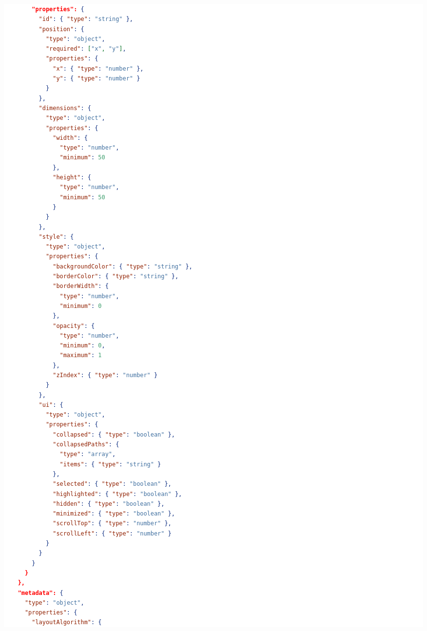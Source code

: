 ```json
        "properties": {
          "id": { "type": "string" },
          "position": {
            "type": "object",
            "required": ["x", "y"],
            "properties": {
              "x": { "type": "number" },
              "y": { "type": "number" }
            }
          },
          "dimensions": {
            "type": "object",
            "properties": {
              "width": {
                "type": "number",
                "minimum": 50
              },
              "height": {
                "type": "number",
                "minimum": 50
              }
            }
          },
          "style": {
            "type": "object",
            "properties": {
              "backgroundColor": { "type": "string" },
              "borderColor": { "type": "string" },
              "borderWidth": {
                "type": "number",
                "minimum": 0
              },
              "opacity": {
                "type": "number",
                "minimum": 0,
                "maximum": 1
              },
              "zIndex": { "type": "number" }
            }
          },
          "ui": {
            "type": "object",
            "properties": {
              "collapsed": { "type": "boolean" },
              "collapsedPaths": {
                "type": "array",
                "items": { "type": "string" }
              },
              "selected": { "type": "boolean" },
              "highlighted": { "type": "boolean" },
              "hidden": { "type": "boolean" },
              "minimized": { "type": "boolean" },
              "scrollTop": { "type": "number" },
              "scrollLeft": { "type": "number" }
            }
          }
        }
      }
    },
    "metadata": {
      "type": "object",
      "properties": {
        "layoutAlgorithm": {
```